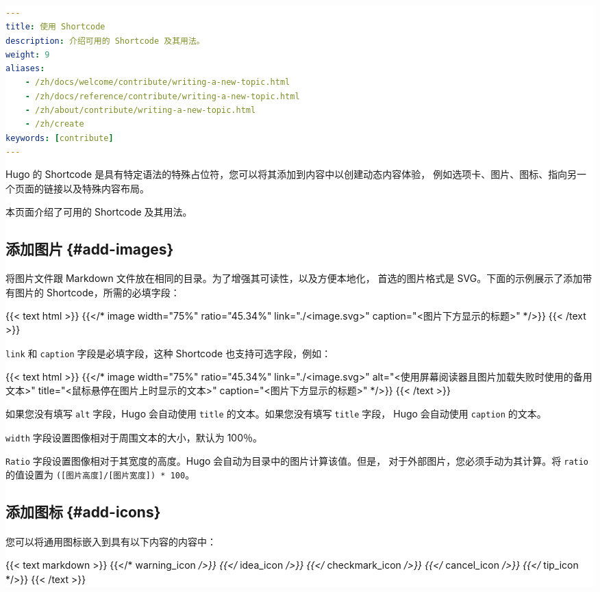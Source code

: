 ```yaml
---
title: 使用 Shortcode
description: 介绍可用的 Shortcode 及其用法。
weight: 9
aliases:
    - /zh/docs/welcome/contribute/writing-a-new-topic.html
    - /zh/docs/reference/contribute/writing-a-new-topic.html
    - /zh/about/contribute/writing-a-new-topic.html
    - /zh/create
keywords: [contribute]
---
```


Hugo 的 Shortcode 是具有特定语法的特殊占位符，您可以将其添加到内容中以创建动态内容体验，
例如选项卡、图片、图标、指向另一个页面的链接以及特殊内容布局。

本页面介绍了可用的 Shortcode 及其用法。

## 添加图片   {#add-images}

将图片文件跟 Markdown 文件放在相同的目录。为了增强其可读性，以及方便本地化，
首选的图片格式是 SVG。下面的示例展示了添加带有图片的 Shortcode，所需的必填字段：

{{< text html >}}
{{</* image width="75%" ratio="45.34%"
    link="./<image.svg>"
    caption="<图片下方显示的标题>"
    */>}}
{{< /text >}}

`link` 和 `caption` 字段是必填字段，这种 Shortcode 也支持可选字段，例如：

{{< text html >}}
{{</* image width="75%" ratio="45.34%"
    link="./<image.svg>"
    alt="<使用屏幕阅读器且图片加载失败时使用的备用文本>"
    title="<鼠标悬停在图片上时显示的文本>"
    caption="<图片下方显示的标题>"
    */>}}
{{< /text >}}

如果您没有填写 `alt` 字段，Hugo 会自动使用 `title` 的文本。如果您没有填写 `title` 字段，
Hugo 会自动使用 `caption` 的文本。

`width` 字段设置图像相对于周围文本的大小，默认为 100％。

`Ratio` 字段设置图像相对于其宽度的高度。Hugo 会自动为目录中的图片计算该值。但是，
对于外部图片，您必须手动为其计算。将 `ratio` 的值设置为 `([图片高度]/[图片宽度]) * 100`。

## 添加图标  {#add-icons}

您可以将通用图标嵌入到具有以下内容的内容中：

{{< text markdown >}}
{{</* warning_icon */>}}
{{</* idea_icon */>}}
{{</* checkmark_icon */>}}
{{</* cancel_icon */>}}
{{</* tip_icon */>}}
{{< /text >}}
